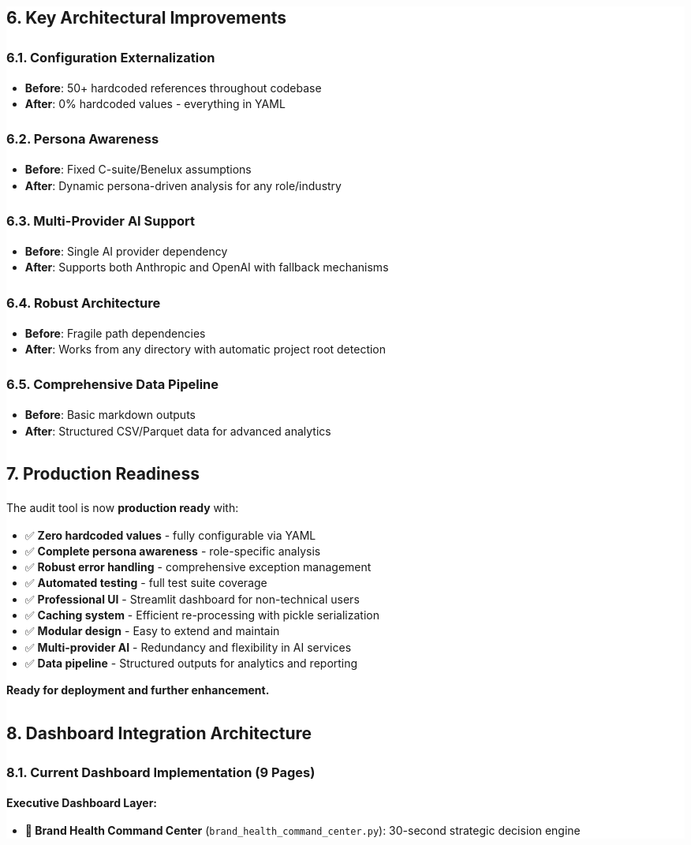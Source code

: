 ## 6. Key Architectural Improvements

### 6.1. Configuration Externalization

- **Before**: 50+ hardcoded references throughout codebase
- **After**: 0% hardcoded values - everything in YAML

### 6.2. Persona Awareness

- **Before**: Fixed C-suite/Benelux assumptions
- **After**: Dynamic persona-driven analysis for any role/industry

### 6.3. Multi-Provider AI Support

- **Before**: Single AI provider dependency
- **After**: Supports both Anthropic and OpenAI with fallback mechanisms

### 6.4. Robust Architecture

- **Before**: Fragile path dependencies
- **After**: Works from any directory with automatic project root detection

### 6.5. Comprehensive Data Pipeline

- **Before**: Basic markdown outputs
- **After**: Structured CSV/Parquet data for advanced analytics

## 7. Production Readiness

The audit tool is now **production ready** with:

- ✅ **Zero hardcoded values** - fully configurable via YAML
- ✅ **Complete persona awareness** - role-specific analysis
- ✅ **Robust error handling** - comprehensive exception management
- ✅ **Automated testing** - full test suite coverage
- ✅ **Professional UI** - Streamlit dashboard for non-technical users
- ✅ **Caching system** - Efficient re-processing with pickle serialization
- ✅ **Modular design** - Easy to extend and maintain
- ✅ **Multi-provider AI** - Redundancy and flexibility in AI services
- ✅ **Data pipeline** - Structured outputs for analytics and reporting

**Ready for deployment and further enhancement.**

## 8. Dashboard Integration Architecture

### 8.1. Current Dashboard Implementation (9 Pages)

**Executive Dashboard Layer:**

- **🎯 Brand Health Command Center** (`brand_health_command_center.py`): 30-second strategic decision engine
